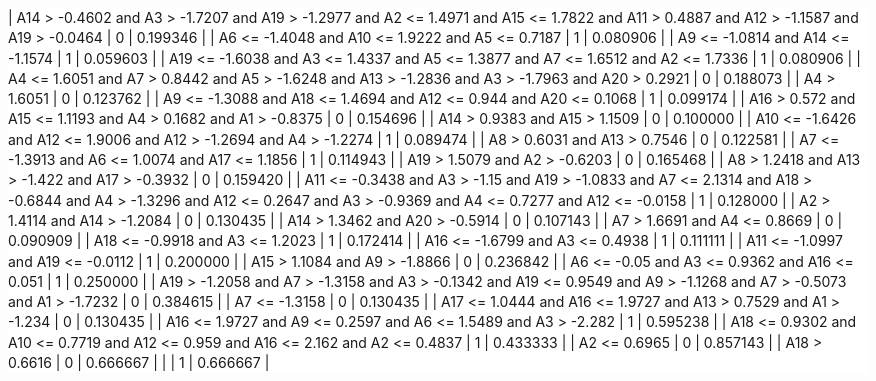 | A14 > -0.4602 and A3 > -1.7207 and A19 > -1.2977 and A2 <= 1.4971 and A15 <= 1.7822 and A11 > 0.4887 and A12 > -1.1587 and A19 > -0.0464 | 0 | 0.199346 |
| A6 <= -1.4048 and A10 <= 1.9222 and A5 <= 0.7187 | 1 | 0.080906 |
| A9 <= -1.0814 and A14 <= -1.1574 | 1 | 0.059603 |
| A19 <= -1.6038 and A3 <= 1.4337 and A5 <= 1.3877 and A7 <= 1.6512 and A2 <= 1.7336 | 1 | 0.080906 |
| A4 <= 1.6051 and A7 > 0.8442 and A5 > -1.6248 and A13 > -1.2836 and A3 > -1.7963 and A20 > 0.2921 | 0 | 0.188073 |
| A4 > 1.6051 | 0 | 0.123762 |
| A9 <= -1.3088 and A18 <= 1.4694 and A12 <= 0.944 and A20 <= 0.1068 | 1 | 0.099174 |
| A16 > 0.572 and A15 <= 1.1193 and A4 > 0.1682 and A1 > -0.8375 | 0 | 0.154696 |
| A14 > 0.9383 and A15 > 1.1509 | 0 | 0.100000 |
| A10 <= -1.6426 and A12 <= 1.9006 and A12 > -1.2694 and A4 > -1.2274 | 1 | 0.089474 |
| A8 > 0.6031 and A13 > 0.7546 | 0 | 0.122581 |
| A7 <= -1.3913 and A6 <= 1.0074 and A17 <= 1.1856 | 1 | 0.114943 |
| A19 > 1.5079 and A2 > -0.6203 | 0 | 0.165468 |
| A8 > 1.2418 and A13 > -1.422 and A17 > -0.3932 | 0 | 0.159420 |
| A11 <= -0.3438 and A3 > -1.15 and A19 > -1.0833 and A7 <= 2.1314 and A18 > -0.6844 and A4 > -1.3296 and A12 <= 0.2647 and A3 > -0.9369 and A4 <= 0.7277 and A12 <= -0.0158 | 1 | 0.128000 |
| A2 > 1.4114 and A14 > -1.2084 | 0 | 0.130435 |
| A14 > 1.3462 and A20 > -0.5914 | 0 | 0.107143 |
| A7 > 1.6691 and A4 <= 0.8669 | 0 | 0.090909 |
| A18 <= -0.9918 and A3 <= 1.2023 | 1 | 0.172414 |
| A16 <= -1.6799 and A3 <= 0.4938 | 1 | 0.111111 |
| A11 <= -1.0997 and A19 <= -0.0112 | 1 | 0.200000 |
| A15 > 1.1084 and A9 > -1.8866 | 0 | 0.236842 |
| A6 <= -0.05 and A3 <= 0.9362 and A16 <= 0.051 | 1 | 0.250000 |
| A19 > -1.2058 and A7 > -1.3158 and A3 > -0.1342 and A19 <= 0.9549 and A9 > -1.1268 and A7 > -0.5073 and A1 > -1.7232 | 0 | 0.384615 |
| A7 <= -1.3158 | 0 | 0.130435 |
| A17 <= 1.0444 and A16 <= 1.9727 and A13 > 0.7529 and A1 > -1.234 | 0 | 0.130435 |
| A16 <= 1.9727 and A9 <= 0.2597 and A6 <= 1.5489 and A3 > -2.282 | 1 | 0.595238 |
| A18 <= 0.9302 and A10 <= 0.7719 and A12 <= 0.959 and A16 <= 2.162 and A2 <= 0.4837 | 1 | 0.433333 |
| A2 <= 0.6965 | 0 | 0.857143 |
| A18 > 0.6616 | 0 | 0.666667 |
|  | 1 | 0.666667 |
